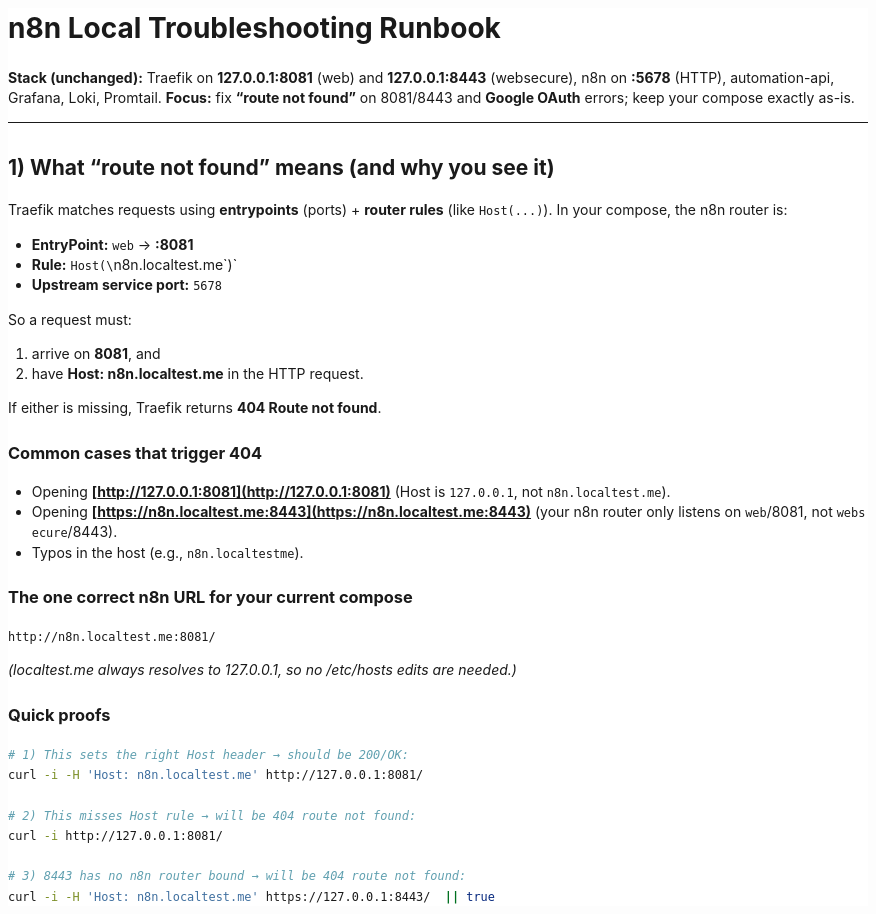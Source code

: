 # n8n Local Troubleshooting Runbook

**Stack (unchanged):** Traefik on **127.0.0.1:8081** (web) and **127.0.0.1:8443** (websecure), n8n on **:5678** (HTTP), automation-api, Grafana, Loki, Promtail.
**Focus:** fix **“route not found”** on 8081/8443 and **Google OAuth** errors; keep your compose exactly as-is.

---

## 1) What “route not found” means (and why you see it)

Traefik matches requests using **entrypoints** (ports) + **router rules** (like `Host(...)`).
In your compose, the n8n router is:

* **EntryPoint:** `web` → **:8081**
* **Rule:** `Host(\`n8n.localtest.me\`)\`
* **Upstream service port:** `5678`

So a request must:

1. arrive on **8081**, and
2. have **Host: n8n.localtest.me** in the HTTP request.

If either is missing, Traefik returns **404 Route not found**.

### Common cases that trigger 404

* Opening **[http://127.0.0.1:8081](http://127.0.0.1:8081)** (Host is `127.0.0.1`, not `n8n.localtest.me`).
* Opening **[https://n8n.localtest.me:8443](https://n8n.localtest.me:8443)** (your n8n router only listens on `web`/8081, not `websecure`/8443).
* Typos in the host (e.g., `n8n.localtestme`).

### The **one correct** n8n URL for your current compose

```
http://n8n.localtest.me:8081/
```

*(localtest.me always resolves to 127.0.0.1, so no /etc/hosts edits are needed.)*

### Quick proofs

```bash
# 1) This sets the right Host header → should be 200/OK:
curl -i -H 'Host: n8n.localtest.me' http://127.0.0.1:8081/

# 2) This misses Host rule → will be 404 route not found:
curl -i http://127.0.0.1:8081/

# 3) 8443 has no n8n router bound → will be 404 route not found:
curl -i -H 'Host: n8n.localtest.me' https://127.0.0.1:8443/  || true
```
